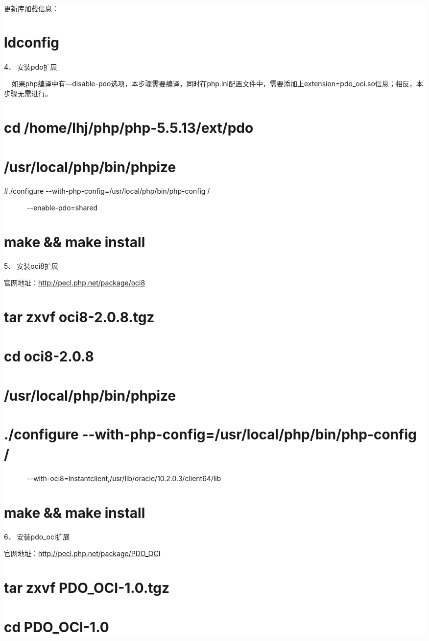 更新库加载信息：

# ldconfig

4、 安装pdo扩展

    如果php编译中有—disable-pdo选项，本步骤需要编译，同时在php.ini配置文件中，需要添加上extension=pdo_oci.so信息；相反，本步骤无需进行。

# cd /home/lhj/php/php-5.5.13/ext/pdo

# /usr/local/php/bin/phpize

#./configure --with-php-config=/usr/local/php/bin/php-config /

            --enable-pdo=shared

# make && make install

5、 安装oci8扩展

官网地址：http://pecl.php.net/package/oci8

# tar zxvf oci8-2.0.8.tgz

# cd oci8-2.0.8

# /usr/local/php/bin/phpize

# ./configure --with-php-config=/usr/local/php/bin/php-config /

            --with-oci8=instantclient,/usr/lib/oracle/10.2.0.3/client64/lib

# make && make install

6、 安装pdo_oci扩展

官网地址：http://pecl.php.net/package/PDO_OCI

# tar zxvf PDO_OCI-1.0.tgz

# cd PDO_OCI-1.0
